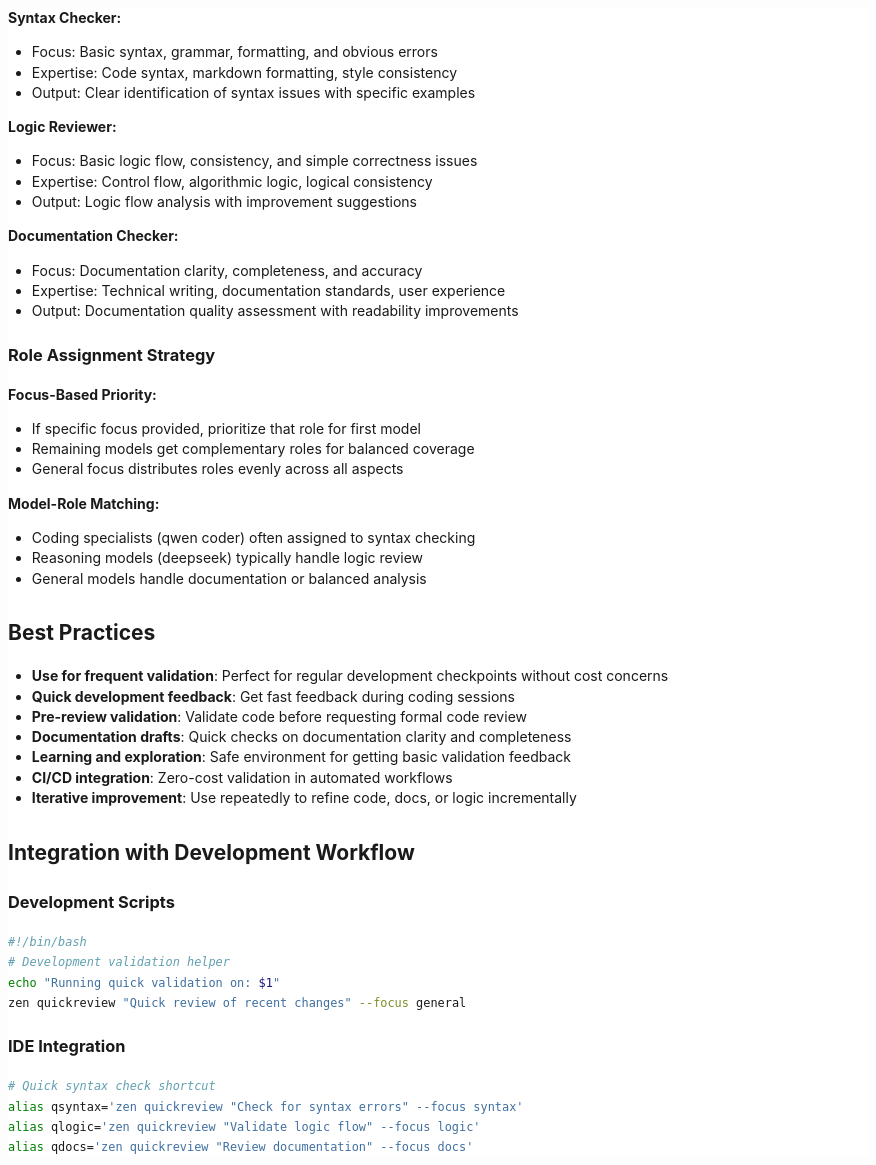 **Syntax Checker:**
- Focus: Basic syntax, grammar, formatting, and obvious errors
- Expertise: Code syntax, markdown formatting, style consistency
- Output: Clear identification of syntax issues with specific examples

**Logic Reviewer:**
- Focus: Basic logic flow, consistency, and simple correctness issues
- Expertise: Control flow, algorithmic logic, logical consistency
- Output: Logic flow analysis with improvement suggestions

**Documentation Checker:**
- Focus: Documentation clarity, completeness, and accuracy
- Expertise: Technical writing, documentation standards, user experience
- Output: Documentation quality assessment with readability improvements

### Role Assignment Strategy

**Focus-Based Priority:**
- If specific focus provided, prioritize that role for first model
- Remaining models get complementary roles for balanced coverage
- General focus distributes roles evenly across all aspects

**Model-Role Matching:**
- Coding specialists (qwen coder) often assigned to syntax checking
- Reasoning models (deepseek) typically handle logic review
- General models handle documentation or balanced analysis

## Best Practices

- **Use for frequent validation**: Perfect for regular development checkpoints without cost concerns
- **Quick development feedback**: Get fast feedback during coding sessions
- **Pre-review validation**: Validate code before requesting formal code review
- **Documentation drafts**: Quick checks on documentation clarity and completeness
- **Learning and exploration**: Safe environment for getting basic validation feedback
- **CI/CD integration**: Zero-cost validation in automated workflows
- **Iterative improvement**: Use repeatedly to refine code, docs, or logic incrementally

## Integration with Development Workflow

### Development Scripts

```bash
#!/bin/bash
# Development validation helper
echo "Running quick validation on: $1"
zen quickreview "Quick review of recent changes" --focus general
```

### IDE Integration

```bash
# Quick syntax check shortcut
alias qsyntax='zen quickreview "Check for syntax errors" --focus syntax'
alias qlogic='zen quickreview "Validate logic flow" --focus logic' 
alias qdocs='zen quickreview "Review documentation" --focus docs'
```
